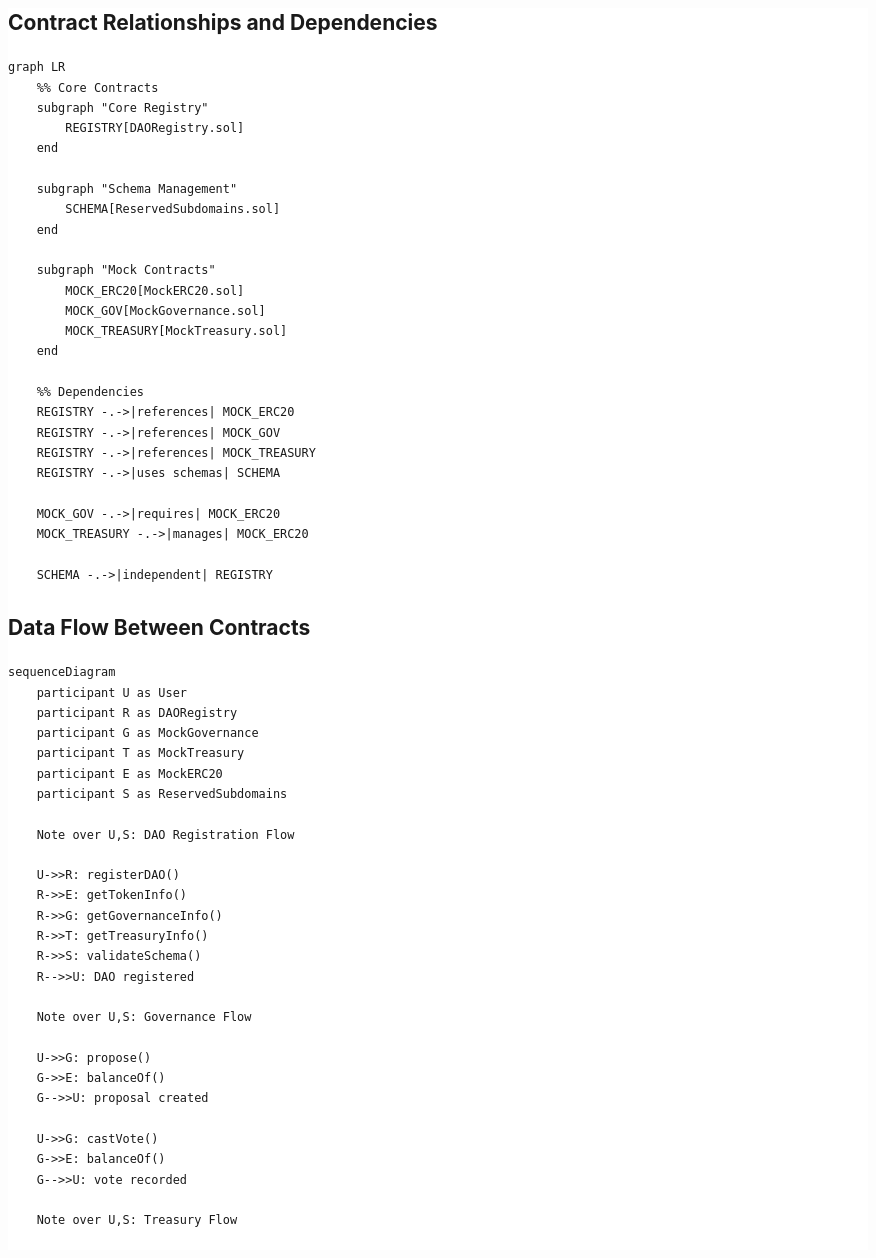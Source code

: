 ## Contract Relationships and Dependencies

```mermaid
graph LR
    %% Core Contracts
    subgraph "Core Registry"
        REGISTRY[DAORegistry.sol]
    end
    
    subgraph "Schema Management"
        SCHEMA[ReservedSubdomains.sol]
    end
    
    subgraph "Mock Contracts"
        MOCK_ERC20[MockERC20.sol]
        MOCK_GOV[MockGovernance.sol]
        MOCK_TREASURY[MockTreasury.sol]
    end
    
    %% Dependencies
    REGISTRY -.->|references| MOCK_ERC20
    REGISTRY -.->|references| MOCK_GOV
    REGISTRY -.->|references| MOCK_TREASURY
    REGISTRY -.->|uses schemas| SCHEMA
    
    MOCK_GOV -.->|requires| MOCK_ERC20
    MOCK_TREASURY -.->|manages| MOCK_ERC20
    
    SCHEMA -.->|independent| REGISTRY
```

## Data Flow Between Contracts

```mermaid
sequenceDiagram
    participant U as User
    participant R as DAORegistry
    participant G as MockGovernance
    participant T as MockTreasury
    participant E as MockERC20
    participant S as ReservedSubdomains
    
    Note over U,S: DAO Registration Flow
    
    U->>R: registerDAO()
    R->>E: getTokenInfo()
    R->>G: getGovernanceInfo()
    R->>T: getTreasuryInfo()
    R->>S: validateSchema()
    R-->>U: DAO registered
    
    Note over U,S: Governance Flow
    
    U->>G: propose()
    G->>E: balanceOf()
    G-->>U: proposal created
    
    U->>G: castVote()
    G->>E: balanceOf()
    G-->>U: vote recorded
    
    Note over U,S: Treasury Flow
    
```